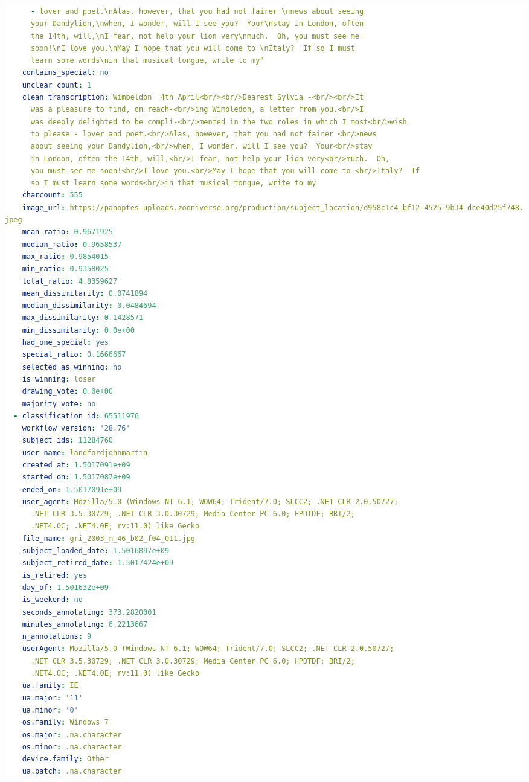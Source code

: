 ```yaml
      - lover and poet.\nAlas, however, that you had not fairer \nnews about seeing
      your Dandylion,\nwhen, I wonder, will I see you?  Your\nstay in London, often
      the 14th, will,\nI fear, not help your lion very\nmuch.  Oh, you must see me
      soon!\nI love you.\nMay I hope that you will come to \nItaly?  If so I must
      learn some words\nin that musical tongue, write to my"
    contains_special: no
    unclear_count: 1
    clean_transcription: Wimbeldon  4th April<br/><br/>Dearest Sylvia -<br/><br/>It
      was a pleasure to find, on reach-<br/>ing Wimbledon, a letter from you.<br/>I
      was deeply delighted to be compli-<br/>mented in the two roles in which I most<br/>wish
      to please - lover and poet.<br/>Alas, however, that you had not fairer <br/>news
      about seeing your Dandylion,<br/>when, I wonder, will I see you?  Your<br/>stay
      in London, often the 14th, will,<br/>I fear, not help your lion very<br/>much.  Oh,
      you must see me soon!<br/>I love you.<br/>May I hope that you will come to <br/>Italy?  If
      so I must learn some words<br/>in that musical tongue, write to my
    charcount: 555
    image_url: https://panoptes-uploads.zooniverse.org/production/subject_location/d958c1c4-bf12-4525-9b34-dce40d25f748.jpeg
    mean_ratio: 0.9671925
    median_ratio: 0.9658537
    max_ratio: 0.9854015
    min_ratio: 0.9358025
    total_ratio: 4.8359627
    mean_dissimilarity: 0.0741894
    median_dissimilarity: 0.0484694
    max_dissimilarity: 0.1428571
    min_dissimilarity: 0.0e+00
    had_one_special: yes
    special_ratio: 0.1666667
    selected_as_winning: no
    is_winning: loser
    drawing_vote: 0.0e+00
    majority_vote: no
  - classification_id: 65511976
    workflow_version: '28.76'
    subject_ids: 11284760
    user_name: landfordjohnmartin
    created_at: 1.5017091e+09
    started_on: 1.5017087e+09
    ended_on: 1.5017091e+09
    user_agent: Mozilla/5.0 (Windows NT 6.1; WOW64; Trident/7.0; SLCC2; .NET CLR 2.0.50727;
      .NET CLR 3.5.30729; .NET CLR 3.0.30729; Media Center PC 6.0; HPDTDF; BRI/2;
      .NET4.0C; .NET4.0E; rv:11.0) like Gecko
    file_name: gri_2003_m_46_b02_f04_011.jpg
    subject_loaded_date: 1.5016897e+09
    subject_retired_date: 1.5017424e+09
    is_retired: yes
    day_of: 1.501632e+09
    is_weekend: no
    seconds_annotating: 373.2820001
    minutes_annotating: 6.2213667
    n_annotations: 9
    userAgent: Mozilla/5.0 (Windows NT 6.1; WOW64; Trident/7.0; SLCC2; .NET CLR 2.0.50727;
      .NET CLR 3.5.30729; .NET CLR 3.0.30729; Media Center PC 6.0; HPDTDF; BRI/2;
      .NET4.0C; .NET4.0E; rv:11.0) like Gecko
    ua.family: IE
    ua.major: '11'
    ua.minor: '0'
    os.family: Windows 7
    os.major: .na.character
    os.minor: .na.character
    device.family: Other
    ua.patch: .na.character
```